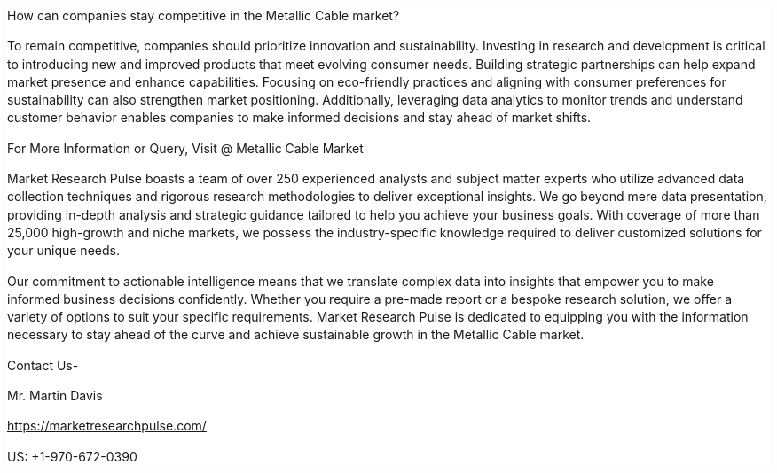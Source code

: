How can companies stay competitive in the Metallic Cable market?

To remain competitive, companies should prioritize innovation and sustainability. Investing in research and development is critical to introducing new and improved products that meet evolving consumer needs. Building strategic partnerships can help expand market presence and enhance capabilities. Focusing on eco-friendly practices and aligning with consumer preferences for sustainability can also strengthen market positioning. Additionally, leveraging data analytics to monitor trends and understand customer behavior enables companies to make informed decisions and stay ahead of market shifts.

For More Information or Query, Visit @ Metallic Cable Market

Market Research Pulse boasts a team of over 250 experienced analysts and subject matter experts who utilize advanced data collection techniques and rigorous research methodologies to deliver exceptional insights. We go beyond mere data presentation, providing in-depth analysis and strategic guidance tailored to help you achieve your business goals. With coverage of more than 25,000 high-growth and niche markets, we possess the industry-specific knowledge required to deliver customized solutions for your unique needs.

Our commitment to actionable intelligence means that we translate complex data into insights that empower you to make informed business decisions confidently. Whether you require a pre-made report or a bespoke research solution, we offer a variety of options to suit your specific requirements. Market Research Pulse is dedicated to equipping you with the information necessary to stay ahead of the curve and achieve sustainable growth in the Metallic Cable market.

Contact Us-

Mr. Martin Davis

https://marketresearchpulse.com/

US: +1-970-672-0390
